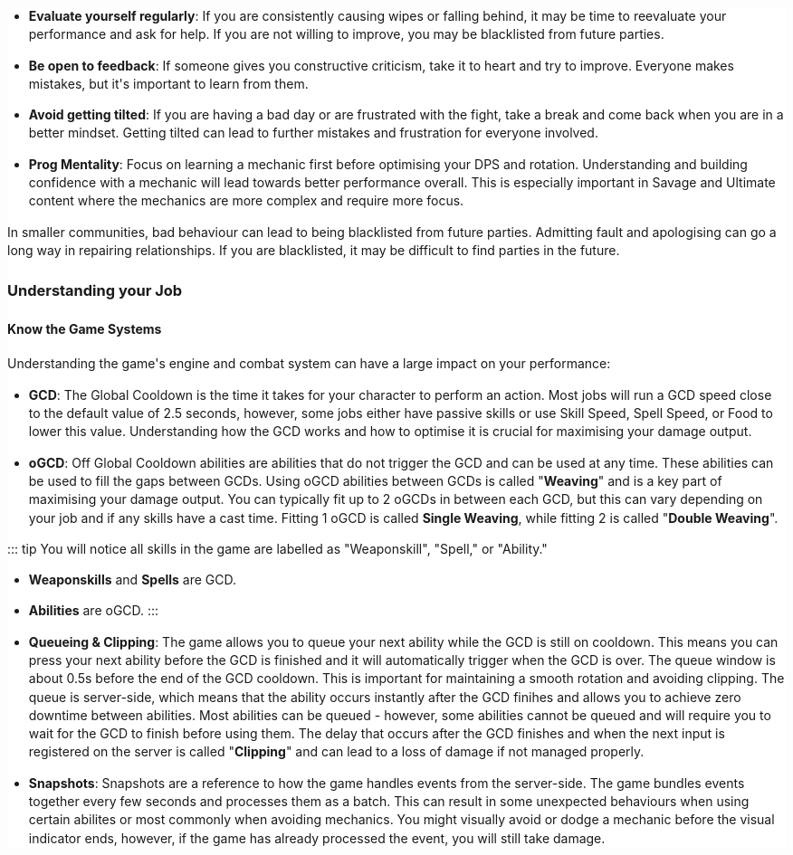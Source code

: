 - **Evaluate yourself regularly**: If you are consistently causing wipes or falling behind, it may be time to reevaluate your performance and ask for help. If you are not willing to improve, you may be blacklisted from future parties.

- **Be open to feedback**: If someone gives you constructive criticism, take it to heart and try to improve. Everyone makes mistakes, but it's important to learn from them.

- **Avoid getting tilted**: If you are having a bad day or are frustrated with the fight, take a break and come back when you are in a better mindset. Getting tilted can lead to further mistakes and frustration for everyone involved.

- **Prog Mentality**: Focus on learning a mechanic first before optimising your DPS and rotation. Understanding and building confidence with a mechanic will lead towards better performance overall. This is especially important in Savage and Ultimate content where the mechanics are more complex and require more focus.

In smaller communities, bad behaviour can lead to being blacklisted from future parties. Admitting fault and apologising can go a long way in repairing relationships. If you are blacklisted, it may be difficult to find parties in the future.

### Understanding your Job

#### Know the Game Systems

Understanding the game's engine and combat system can have a large impact on your performance: 

- **GCD**: The Global Cooldown is the time it takes for your character to perform an action. Most jobs will run a GCD speed close to the default value of 2.5 seconds, however, some jobs either have passive skills or use Skill Speed, Spell Speed, or Food to lower this value. Understanding how the GCD works and how to optimise it is crucial for maximising your damage output.

- **oGCD**: Off Global Cooldown abilities are abilities that do not trigger the GCD and can be used at any time. These abilities can be used to fill the gaps between GCDs. Using oGCD abilities between GCDs is called "**Weaving**" and is a key part of maximising your damage output. You can typically fit up to 2 oGCDs in between each GCD, but this can vary depending on your job and if any skills have a cast time. Fitting 1 oGCD is called **Single Weaving**, while fitting 2 is called "**Double Weaving**".

::: tip
You will notice all skills in the game are labelled as "Weaponskill", "Spell," or "Ability."

- **Weaponskills** and **Spells** are GCD.
- **Abilities** are oGCD.
:::

- **Queueing & Clipping**: The game allows you to queue your next ability while the GCD is still on cooldown. This means you can press your next ability before the GCD is finished and it will automatically trigger when the GCD is over. The queue window is about 0.5s before the end of the GCD cooldown. This is important for maintaining a smooth rotation and avoiding clipping. The queue is server-side, which means that the ability occurs instantly after the GCD finihes and allows you to achieve zero downtime between abilities. Most abilities can be queued - however, some abilities cannot be queued and will require you to wait for the GCD to finish before using them. The delay that occurs after the GCD finishes and when the next input is registered on the server is called "**Clipping**" and can lead to a loss of damage if not managed properly.

- **Snapshots**: Snapshots are a reference to how the game handles events from the server-side. The game bundles events together every few seconds and processes them as a batch. This can result in some unexpected behaviours when using certain abilites or most commonly when avoiding mechanics. You might visually avoid or dodge a mechanic before the visual indicator ends, however, if the game has already processed the event, you will still take damage.
